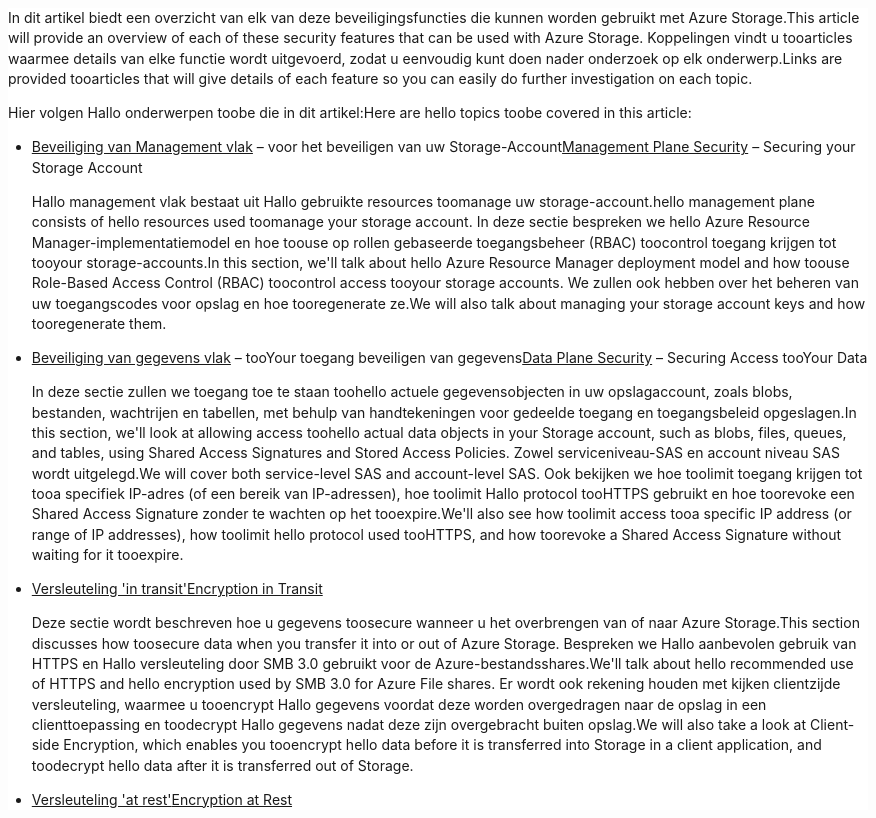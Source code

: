 <span data-ttu-id="9bc19-111">In dit artikel biedt een overzicht van elk van deze beveiligingsfuncties die kunnen worden gebruikt met Azure Storage.</span><span class="sxs-lookup"><span data-stu-id="9bc19-111">This article will provide an overview of each of these security features that can be used with Azure Storage.</span></span> <span data-ttu-id="9bc19-112">Koppelingen vindt u tooarticles waarmee details van elke functie wordt uitgevoerd, zodat u eenvoudig kunt doen nader onderzoek op elk onderwerp.</span><span class="sxs-lookup"><span data-stu-id="9bc19-112">Links are provided tooarticles that will give details of each feature so you can easily do further investigation on each topic.</span></span>

<span data-ttu-id="9bc19-113">Hier volgen Hallo onderwerpen toobe die in dit artikel:</span><span class="sxs-lookup"><span data-stu-id="9bc19-113">Here are hello topics toobe covered in this article:</span></span>

* <span data-ttu-id="9bc19-114">[Beveiliging van Management vlak](#management-plane-security) – voor het beveiligen van uw Storage-Account</span><span class="sxs-lookup"><span data-stu-id="9bc19-114">[Management Plane Security](#management-plane-security) – Securing your Storage Account</span></span>

  <span data-ttu-id="9bc19-115">Hallo management vlak bestaat uit Hallo gebruikte resources toomanage uw storage-account.</span><span class="sxs-lookup"><span data-stu-id="9bc19-115">hello management plane consists of hello resources used toomanage your storage account.</span></span> <span data-ttu-id="9bc19-116">In deze sectie bespreken we hello Azure Resource Manager-implementatiemodel en hoe toouse op rollen gebaseerde toegangsbeheer (RBAC) toocontrol toegang krijgen tot tooyour storage-accounts.</span><span class="sxs-lookup"><span data-stu-id="9bc19-116">In this section, we'll talk about hello Azure Resource Manager deployment model and how toouse Role-Based Access Control (RBAC) toocontrol access tooyour storage accounts.</span></span> <span data-ttu-id="9bc19-117">We zullen ook hebben over het beheren van uw toegangscodes voor opslag en hoe tooregenerate ze.</span><span class="sxs-lookup"><span data-stu-id="9bc19-117">We will also talk about managing your storage account keys and how tooregenerate them.</span></span>
* <span data-ttu-id="9bc19-118">[Beveiliging van gegevens vlak](#data-plane-security) – tooYour toegang beveiligen van gegevens</span><span class="sxs-lookup"><span data-stu-id="9bc19-118">[Data Plane Security](#data-plane-security) – Securing Access tooYour Data</span></span>

  <span data-ttu-id="9bc19-119">In deze sectie zullen we toegang toe te staan toohello actuele gegevensobjecten in uw opslagaccount, zoals blobs, bestanden, wachtrijen en tabellen, met behulp van handtekeningen voor gedeelde toegang en toegangsbeleid opgeslagen.</span><span class="sxs-lookup"><span data-stu-id="9bc19-119">In this section, we'll look at allowing access toohello actual data objects in your Storage account, such as blobs, files, queues, and tables, using Shared Access Signatures and Stored Access Policies.</span></span> <span data-ttu-id="9bc19-120">Zowel serviceniveau-SAS en account niveau SAS wordt uitgelegd.</span><span class="sxs-lookup"><span data-stu-id="9bc19-120">We will cover both service-level SAS and account-level SAS.</span></span> <span data-ttu-id="9bc19-121">Ook bekijken we hoe toolimit toegang krijgen tot tooa specifiek IP-adres (of een bereik van IP-adressen), hoe toolimit Hallo protocol tooHTTPS gebruikt en hoe toorevoke een Shared Access Signature zonder te wachten op het tooexpire.</span><span class="sxs-lookup"><span data-stu-id="9bc19-121">We'll also see how toolimit access tooa specific IP address (or range of IP addresses), how toolimit hello protocol used tooHTTPS, and how toorevoke a Shared Access Signature without waiting for it tooexpire.</span></span>
* [<span data-ttu-id="9bc19-122">Versleuteling 'in transit'</span><span class="sxs-lookup"><span data-stu-id="9bc19-122">Encryption in Transit</span></span>](#encryption-in-transit)

  <span data-ttu-id="9bc19-123">Deze sectie wordt beschreven hoe u gegevens toosecure wanneer u het overbrengen van of naar Azure Storage.</span><span class="sxs-lookup"><span data-stu-id="9bc19-123">This section discusses how toosecure data when you transfer it into or out of Azure Storage.</span></span> <span data-ttu-id="9bc19-124">Bespreken we Hallo aanbevolen gebruik van HTTPS en Hallo versleuteling door SMB 3.0 gebruikt voor de Azure-bestandsshares.</span><span class="sxs-lookup"><span data-stu-id="9bc19-124">We'll talk about hello recommended use of HTTPS and hello encryption used by SMB 3.0 for Azure File shares.</span></span> <span data-ttu-id="9bc19-125">Er wordt ook rekening houden met kijken clientzijde versleuteling, waarmee u tooencrypt Hallo gegevens voordat deze worden overgedragen naar de opslag in een clienttoepassing en toodecrypt Hallo gegevens nadat deze zijn overgebracht buiten opslag.</span><span class="sxs-lookup"><span data-stu-id="9bc19-125">We will also take a look at Client-side Encryption, which enables you tooencrypt hello data before it is transferred into Storage in a client application, and toodecrypt hello data after it is transferred out of Storage.</span></span>
* [<span data-ttu-id="9bc19-126">Versleuteling 'at rest'</span><span class="sxs-lookup"><span data-stu-id="9bc19-126">Encryption at Rest</span></span>](#encryption-at-rest)
